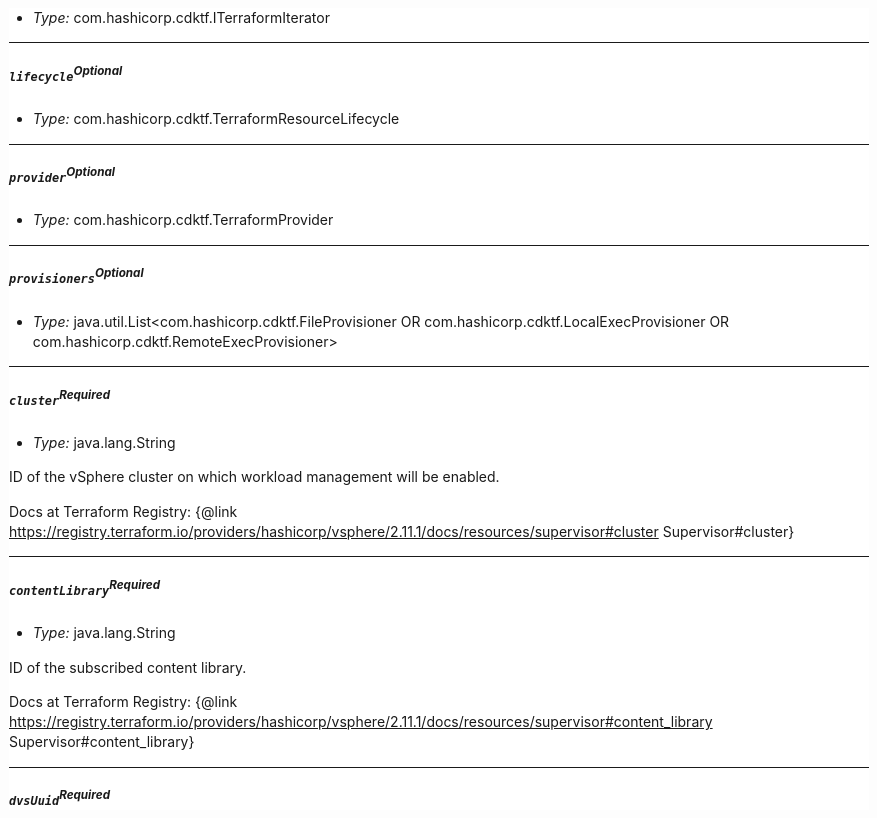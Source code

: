- *Type:* com.hashicorp.cdktf.ITerraformIterator

---

##### `lifecycle`<sup>Optional</sup> <a name="lifecycle" id="@cdktf/provider-vsphere.supervisor.Supervisor.Initializer.parameter.lifecycle"></a>

- *Type:* com.hashicorp.cdktf.TerraformResourceLifecycle

---

##### `provider`<sup>Optional</sup> <a name="provider" id="@cdktf/provider-vsphere.supervisor.Supervisor.Initializer.parameter.provider"></a>

- *Type:* com.hashicorp.cdktf.TerraformProvider

---

##### `provisioners`<sup>Optional</sup> <a name="provisioners" id="@cdktf/provider-vsphere.supervisor.Supervisor.Initializer.parameter.provisioners"></a>

- *Type:* java.util.List<com.hashicorp.cdktf.FileProvisioner OR com.hashicorp.cdktf.LocalExecProvisioner OR com.hashicorp.cdktf.RemoteExecProvisioner>

---

##### `cluster`<sup>Required</sup> <a name="cluster" id="@cdktf/provider-vsphere.supervisor.Supervisor.Initializer.parameter.cluster"></a>

- *Type:* java.lang.String

ID of the vSphere cluster on which workload management will be enabled.

Docs at Terraform Registry: {@link https://registry.terraform.io/providers/hashicorp/vsphere/2.11.1/docs/resources/supervisor#cluster Supervisor#cluster}

---

##### `contentLibrary`<sup>Required</sup> <a name="contentLibrary" id="@cdktf/provider-vsphere.supervisor.Supervisor.Initializer.parameter.contentLibrary"></a>

- *Type:* java.lang.String

ID of the subscribed content library.

Docs at Terraform Registry: {@link https://registry.terraform.io/providers/hashicorp/vsphere/2.11.1/docs/resources/supervisor#content_library Supervisor#content_library}

---

##### `dvsUuid`<sup>Required</sup> <a name="dvsUuid" id="@cdktf/provider-vsphere.supervisor.Supervisor.Initializer.parameter.dvsUuid"></a>
